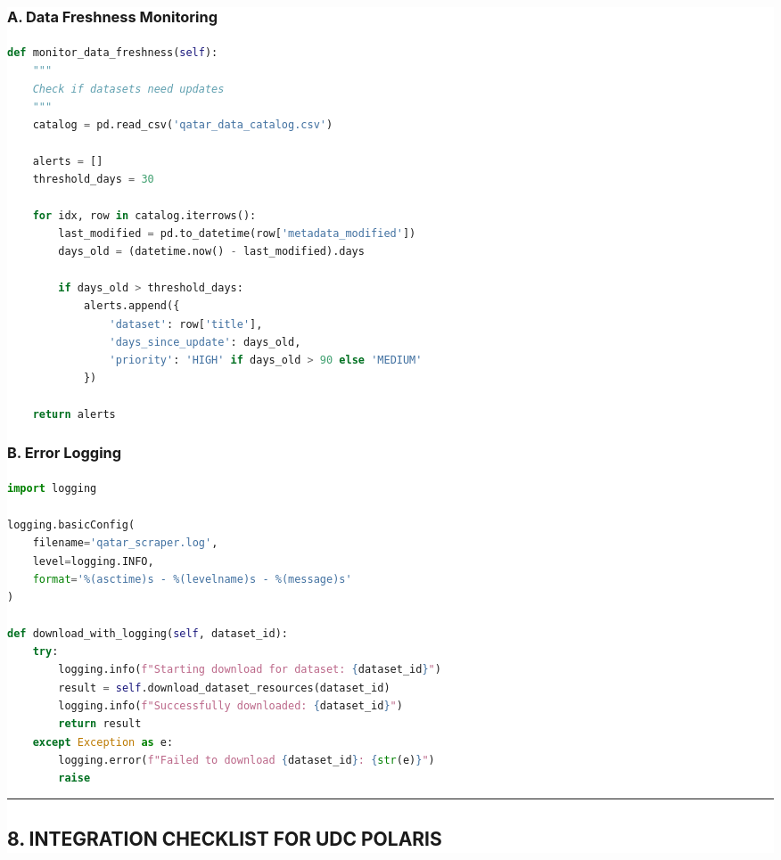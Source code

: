 ### **A. Data Freshness Monitoring**

```python
def monitor_data_freshness(self):
    """
    Check if datasets need updates
    """
    catalog = pd.read_csv('qatar_data_catalog.csv')
    
    alerts = []
    threshold_days = 30
    
    for idx, row in catalog.iterrows():
        last_modified = pd.to_datetime(row['metadata_modified'])
        days_old = (datetime.now() - last_modified).days
        
        if days_old > threshold_days:
            alerts.append({
                'dataset': row['title'],
                'days_since_update': days_old,
                'priority': 'HIGH' if days_old > 90 else 'MEDIUM'
            })
    
    return alerts
```

### **B. Error Logging**

```python
import logging

logging.basicConfig(
    filename='qatar_scraper.log',
    level=logging.INFO,
    format='%(asctime)s - %(levelname)s - %(message)s'
)

def download_with_logging(self, dataset_id):
    try:
        logging.info(f"Starting download for dataset: {dataset_id}")
        result = self.download_dataset_resources(dataset_id)
        logging.info(f"Successfully downloaded: {dataset_id}")
        return result
    except Exception as e:
        logging.error(f"Failed to download {dataset_id}: {str(e)}")
        raise
```

---

## 8. INTEGRATION CHECKLIST FOR UDC POLARIS
